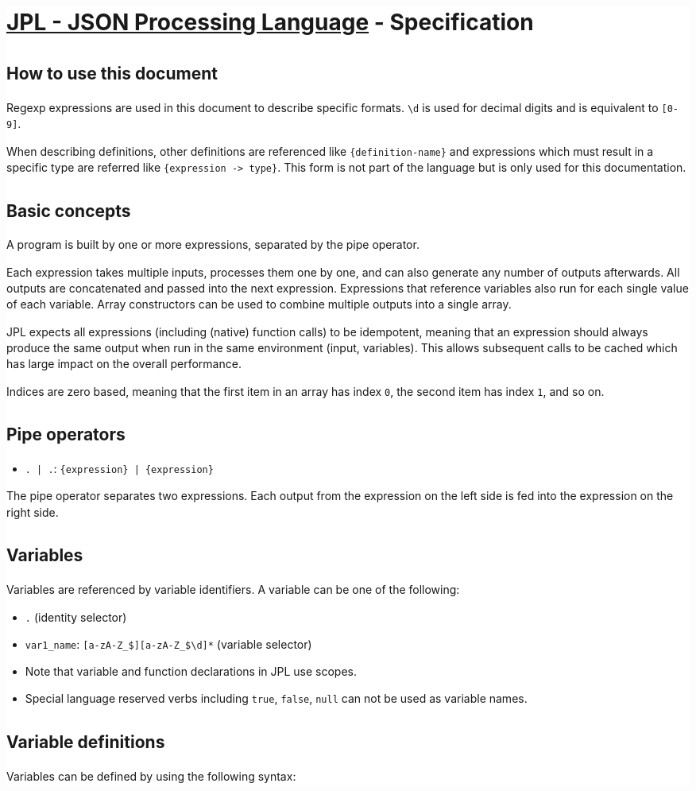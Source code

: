 # [JPL - JSON Processing Language](index.md) - Specification

## How to use this document

Regexp expressions are used in this document to describe specific formats.
`\d` is used for decimal digits and is equivalent to `[0-9]`.

When describing definitions, other definitions are referenced like `{definition-name}` and expressions which must result in a specific type are referred like `{expression -> type}`.
This form is not part of the language but is only used for this documentation.

## Basic concepts

A program is built by one or more expressions, separated by the pipe operator.

Each expression takes multiple inputs, processes them one by one, and can also generate any number of outputs afterwards.
All outputs are concatenated and passed into the next expression.
Expressions that reference variables also run for each single value of each variable.
Array constructors can be used to combine multiple outputs into a single array.

JPL expects all expressions (including (native) function calls) to be idempotent, meaning that an expression should always produce the same output when run in the same environment (input, variables).
This allows subsequent calls to be cached which has large impact on the overall performance.

Indices are zero based, meaning that the first item in an array has index `0`, the second item has index `1`, and so on.

## Pipe operators

- `. | .`: `{expression} | {expression}`

The pipe operator separates two expressions.
Each output from the expression on the left side is fed into the expression on the right side.

## Variables

Variables are referenced by variable identifiers.
A variable can be one of the following:

- `.` (identity selector)
- `var1_name`: `[a-zA-Z_$][a-zA-Z_$\d]*` (variable selector)

- Note that variable and function declarations in JPL use scopes.
- Special language reserved verbs including `true`, `false`, `null` can not be used as variable names.

## Variable definitions

Variables can be defined by using the following syntax:
